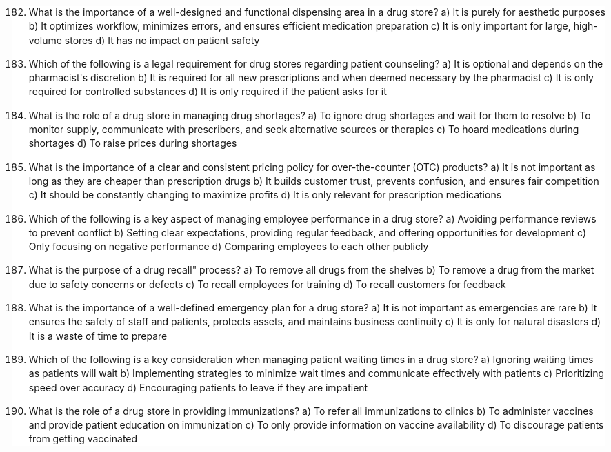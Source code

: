 182. What is the importance of a well-designed and functional dispensing area in a drug store?
    a) It is purely for aesthetic purposes
    b) It optimizes workflow, minimizes errors, and ensures efficient medication preparation
    c) It is only important for large, high-volume stores
    d) It has no impact on patient safety

183. Which of the following is a legal requirement for drug stores regarding patient counseling?
    a) It is optional and depends on the pharmacist's discretion
    b) It is required for all new prescriptions and when deemed necessary by the pharmacist
    c) It is only required for controlled substances
    d) It is only required if the patient asks for it

184. What is the role of a drug store in managing drug shortages?
    a) To ignore drug shortages and wait for them to resolve
    b) To monitor supply, communicate with prescribers, and seek alternative sources or therapies
    c) To hoard medications during shortages
    d) To raise prices during shortages

185. What is the importance of a clear and consistent pricing policy for over-the-counter (OTC) products?
    a) It is not important as long as they are cheaper than prescription drugs
    b) It builds customer trust, prevents confusion, and ensures fair competition
    c) It should be constantly changing to maximize profits
    d) It is only relevant for prescription medications

186. Which of the following is a key aspect of managing employee performance in a drug store?
    a) Avoiding performance reviews to prevent conflict
    b) Setting clear expectations, providing regular feedback, and offering opportunities for development
    c) Only focusing on negative performance
    d) Comparing employees to each other publicly

187. What is the purpose of a drug recall" process?
    a) To remove all drugs from the shelves
    b) To remove a drug from the market due to safety concerns or defects
    c) To recall employees for training
    d) To recall customers for feedback

188. What is the importance of a well-defined emergency plan for a drug store?
    a) It is not important as emergencies are rare
    b) It ensures the safety of staff and patients, protects assets, and maintains business continuity
    c) It is only for natural disasters
    d) It is a waste of time to prepare

189. Which of the following is a key consideration when managing patient waiting times in a drug store?
    a) Ignoring waiting times as patients will wait
    b) Implementing strategies to minimize wait times and communicate effectively with patients
    c) Prioritizing speed over accuracy
    d) Encouraging patients to leave if they are impatient

190. What is the role of a drug store in providing immunizations?
    a) To refer all immunizations to clinics
    b) To administer vaccines and provide patient education on immunization
    c) To only provide information on vaccine availability
    d) To discourage patients from getting vaccinated
